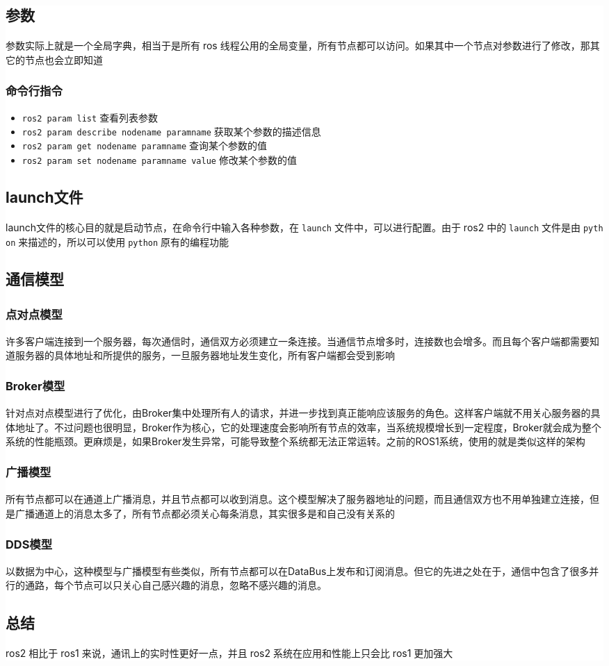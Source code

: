 ## 参数

参数实际上就是一个全局字典，相当于是所有 ros 线程公用的全局变量，所有节点都可以访问。如果其中一个节点对参数进行了修改，那其它的节点也会立即知道

### 命令行指令

- `ros2 param list` 查看列表参数
- `ros2 param describe nodename paramname` 获取某个参数的描述信息
- `ros2 param get nodename paramname` 查询某个参数的值
- `ros2 param set nodename paramname value` 修改某个参数的值

## launch文件

launch文件的核心目的就是启动节点，在命令行中输入各种参数，在 `launch` 文件中，可以进行配置。由于 ros2 中的 `launch` 文件是由 `python` 来描述的，所以可以使用 `python` 原有的编程功能

## 通信模型

### 点对点模型

许多客户端连接到一个服务器，每次通信时，通信双方必须建立一条连接。当通信节点增多时，连接数也会增多。而且每个客户端都需要知道服务器的具体地址和所提供的服务，一旦服务器地址发生变化，所有客户端都会受到影响

### Broker模型

针对点对点模型进行了优化，由Broker集中处理所有人的请求，并进一步找到真正能响应该服务的角色。这样客户端就不用关心服务器的具体地址了。不过问题也很明显，Broker作为核心，它的处理速度会影响所有节点的效率，当系统规模增长到一定程度，Broker就会成为整个系统的性能瓶颈。更麻烦是，如果Broker发生异常，可能导致整个系统都无法正常运转。之前的ROS1系统，使用的就是类似这样的架构

### 广播模型

所有节点都可以在通道上广播消息，并且节点都可以收到消息。这个模型解决了服务器地址的问题，而且通信双方也不用单独建立连接，但是广播通道上的消息太多了，所有节点都必须关心每条消息，其实很多是和自己没有关系的

### DDS模型

以数据为中心，这种模型与广播模型有些类似，所有节点都可以在DataBus上发布和订阅消息。但它的先进之处在于，通信中包含了很多并行的通路，每个节点可以只关心自己感兴趣的消息，忽略不感兴趣的消息。

## 总结

ros2 相比于 ros1 来说，通讯上的实时性更好一点，并且 ros2 系统在应用和性能上只会比 ros1 更加强大
